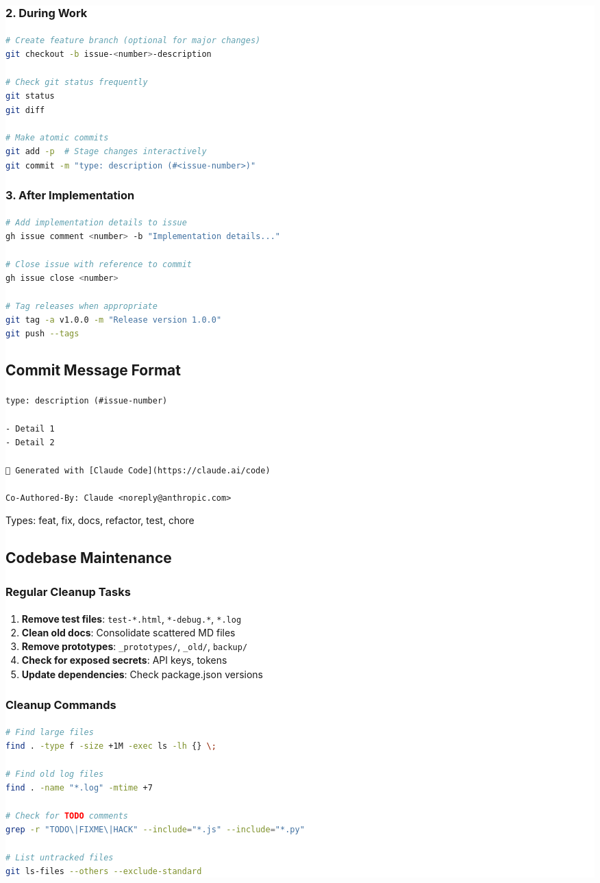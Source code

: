 ### 2. During Work
```bash
# Create feature branch (optional for major changes)
git checkout -b issue-<number>-description

# Check git status frequently
git status
git diff

# Make atomic commits
git add -p  # Stage changes interactively
git commit -m "type: description (#<issue-number>)"
```

### 3. After Implementation
```bash
# Add implementation details to issue
gh issue comment <number> -b "Implementation details..."

# Close issue with reference to commit
gh issue close <number>

# Tag releases when appropriate
git tag -a v1.0.0 -m "Release version 1.0.0"
git push --tags
```

## Commit Message Format
```
type: description (#issue-number)

- Detail 1
- Detail 2

🤖 Generated with [Claude Code](https://claude.ai/code)

Co-Authored-By: Claude <noreply@anthropic.com>
```

Types: feat, fix, docs, refactor, test, chore

## Codebase Maintenance

### Regular Cleanup Tasks
1. **Remove test files**: `test-*.html`, `*-debug.*`, `*.log`
2. **Clean old docs**: Consolidate scattered MD files
3. **Remove prototypes**: `_prototypes/`, `_old/`, `backup/`
4. **Check for exposed secrets**: API keys, tokens
5. **Update dependencies**: Check package.json versions

### Cleanup Commands
```bash
# Find large files
find . -type f -size +1M -exec ls -lh {} \;

# Find old log files
find . -name "*.log" -mtime +7

# Check for TODO comments
grep -r "TODO\|FIXME\|HACK" --include="*.js" --include="*.py"

# List untracked files
git ls-files --others --exclude-standard
```